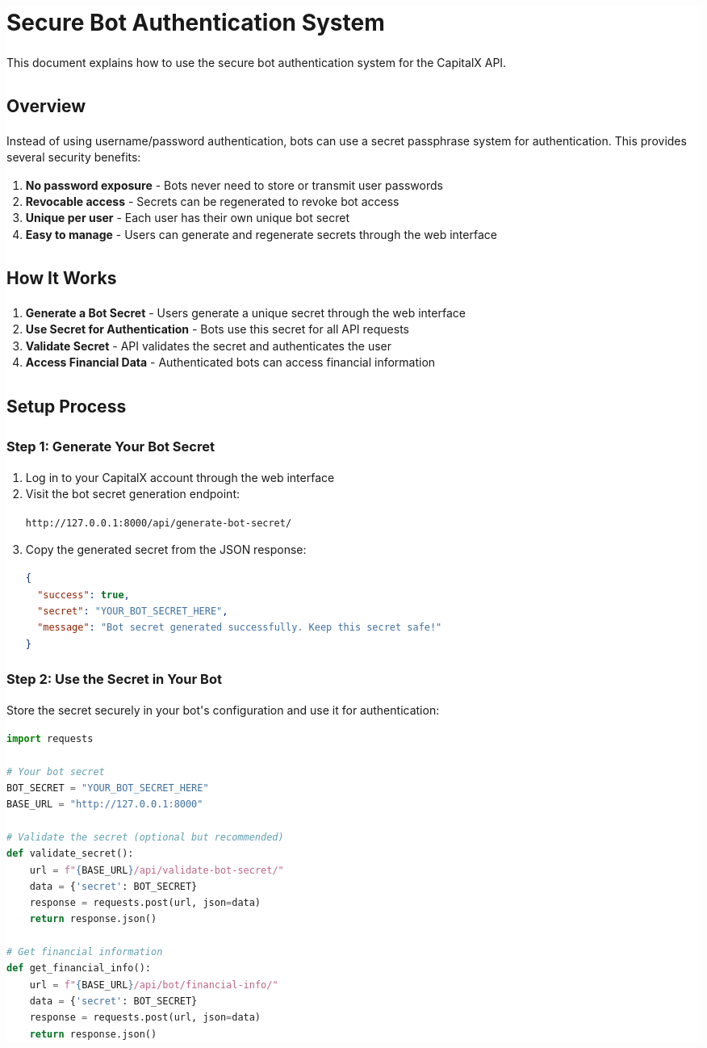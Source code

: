 # Secure Bot Authentication System

This document explains how to use the secure bot authentication system for the CapitalX API.

## Overview

Instead of using username/password authentication, bots can use a secret passphrase system for authentication. This provides several security benefits:

1. **No password exposure** - Bots never need to store or transmit user passwords
2. **Revocable access** - Secrets can be regenerated to revoke bot access
3. **Unique per user** - Each user has their own unique bot secret
4. **Easy to manage** - Users can generate and regenerate secrets through the web interface

## How It Works

1. **Generate a Bot Secret** - Users generate a unique secret through the web interface
2. **Use Secret for Authentication** - Bots use this secret for all API requests
3. **Validate Secret** - API validates the secret and authenticates the user
4. **Access Financial Data** - Authenticated bots can access financial information

## Setup Process

### Step 1: Generate Your Bot Secret

1. Log in to your CapitalX account through the web interface
2. Visit the bot secret generation endpoint:
   ```
   http://127.0.0.1:8000/api/generate-bot-secret/
   ```
3. Copy the generated secret from the JSON response:
   ```json
   {
     "success": true,
     "secret": "YOUR_BOT_SECRET_HERE",
     "message": "Bot secret generated successfully. Keep this secret safe!"
   }
   ```

### Step 2: Use the Secret in Your Bot

Store the secret securely in your bot's configuration and use it for authentication:

```python
import requests

# Your bot secret
BOT_SECRET = "YOUR_BOT_SECRET_HERE"
BASE_URL = "http://127.0.0.1:8000"

# Validate the secret (optional but recommended)
def validate_secret():
    url = f"{BASE_URL}/api/validate-bot-secret/"
    data = {'secret': BOT_SECRET}
    response = requests.post(url, json=data)
    return response.json()

# Get financial information
def get_financial_info():
    url = f"{BASE_URL}/api/bot/financial-info/"
    data = {'secret': BOT_SECRET}
    response = requests.post(url, json=data)
    return response.json()
```